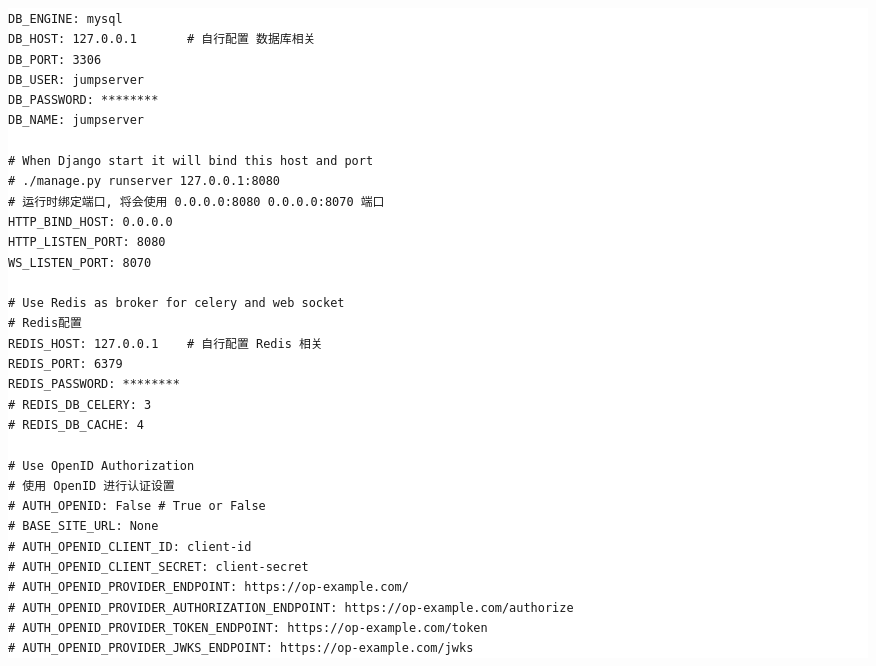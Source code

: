    DB_ENGINE: mysql
    DB_HOST: 127.0.0.1       # 自行配置 数据库相关
    DB_PORT: 3306
    DB_USER: jumpserver
    DB_PASSWORD: ********
    DB_NAME: jumpserver
    
    # When Django start it will bind this host and port
    # ./manage.py runserver 127.0.0.1:8080
    # 运行时绑定端口, 将会使用 0.0.0.0:8080 0.0.0.0:8070 端口
    HTTP_BIND_HOST: 0.0.0.0
    HTTP_LISTEN_PORT: 8080
    WS_LISTEN_PORT: 8070
    
    # Use Redis as broker for celery and web socket
    # Redis配置
    REDIS_HOST: 127.0.0.1    # 自行配置 Redis 相关
    REDIS_PORT: 6379
    REDIS_PASSWORD: ********
    # REDIS_DB_CELERY: 3
    # REDIS_DB_CACHE: 4
    
    # Use OpenID Authorization
    # 使用 OpenID 进行认证设置
    # AUTH_OPENID: False # True or False
    # BASE_SITE_URL: None
    # AUTH_OPENID_CLIENT_ID: client-id
    # AUTH_OPENID_CLIENT_SECRET: client-secret
    # AUTH_OPENID_PROVIDER_ENDPOINT: https://op-example.com/
    # AUTH_OPENID_PROVIDER_AUTHORIZATION_ENDPOINT: https://op-example.com/authorize
    # AUTH_OPENID_PROVIDER_TOKEN_ENDPOINT: https://op-example.com/token
    # AUTH_OPENID_PROVIDER_JWKS_ENDPOINT: https://op-example.com/jwks